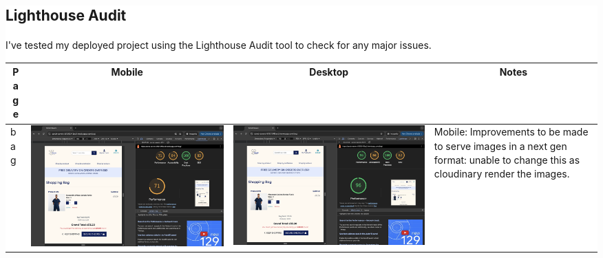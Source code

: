 

## Lighthouse Audit
I've tested my deployed project using the Lighthouse Audit tool to check for any major issues.



| Page | Mobile | Desktop | Notes |
| --- | --- | --- | --- |
| bag |![screenshot](documentation/lighthouse/mobile/mobile-bag.png) | ![screenshot](documentation/lighthouse/desktop/desktop-bag.png) | Mobile: Improvements to be made to serve images in a next gen format: unable to change this as cloudinary render the images.|